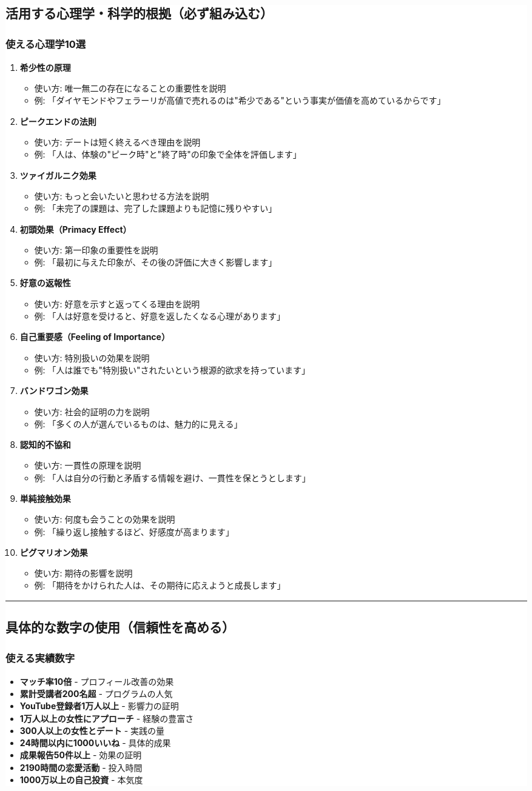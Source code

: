 
## 活用する心理学・科学的根拠（必ず組み込む）

### 使える心理学10選

1. **希少性の原理**
   - 使い方: 唯一無二の存在になることの重要性を説明
   - 例: 「ダイヤモンドやフェラーリが高値で売れるのは"希少である"という事実が価値を高めているからです」

2. **ピークエンドの法則**
   - 使い方: デートは短く終えるべき理由を説明
   - 例: 「人は、体験の"ピーク時"と"終了時"の印象で全体を評価します」

3. **ツァイガルニク効果**
   - 使い方: もっと会いたいと思わせる方法を説明
   - 例: 「未完了の課題は、完了した課題よりも記憶に残りやすい」

4. **初頭効果（Primacy Effect）**
   - 使い方: 第一印象の重要性を説明
   - 例: 「最初に与えた印象が、その後の評価に大きく影響します」

5. **好意の返報性**
   - 使い方: 好意を示すと返ってくる理由を説明
   - 例: 「人は好意を受けると、好意を返したくなる心理があります」

6. **自己重要感（Feeling of Importance）**
   - 使い方: 特別扱いの効果を説明
   - 例: 「人は誰でも"特別扱い"されたいという根源的欲求を持っています」

7. **バンドワゴン効果**
   - 使い方: 社会的証明の力を説明
   - 例: 「多くの人が選んでいるものは、魅力的に見える」

8. **認知的不協和**
   - 使い方: 一貫性の原理を説明
   - 例: 「人は自分の行動と矛盾する情報を避け、一貫性を保とうとします」

9. **単純接触効果**
   - 使い方: 何度も会うことの効果を説明
   - 例: 「繰り返し接触するほど、好感度が高まります」

10. **ピグマリオン効果**
    - 使い方: 期待の影響を説明
    - 例: 「期待をかけられた人は、その期待に応えようと成長します」

---

## 具体的な数字の使用（信頼性を高める）

### 使える実績数字
- **マッチ率10倍** - プロフィール改善の効果
- **累計受講者200名超** - プログラムの人気
- **YouTube登録者1万人以上** - 影響力の証明
- **1万人以上の女性にアプローチ** - 経験の豊富さ
- **300人以上の女性とデート** - 実践の量
- **24時間以内に1000いいね** - 具体的成果
- **成果報告50件以上** - 効果の証明
- **2190時間の恋愛活動** - 投入時間
- **1000万以上の自己投資** - 本気度
